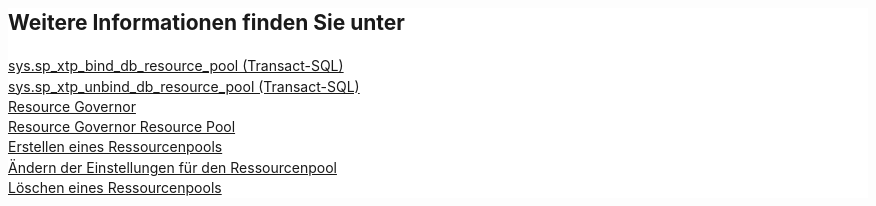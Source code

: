 ## <a name="see-also"></a>Weitere Informationen finden Sie unter  
 [sys.sp_xtp_bind_db_resource_pool &#40;Transact-SQL&#41;](../../relational-databases/system-stored-procedures/sys-sp-xtp-bind-db-resource-pool-transact-sql.md)   
 [sys.sp_xtp_unbind_db_resource_pool &#40;Transact-SQL&#41;](../../relational-databases/system-stored-procedures/sys-sp-xtp-unbind-db-resource-pool-transact-sql.md)   
 [Resource Governor](../../relational-databases/resource-governor/resource-governor.md)   
 [Resource Governor Resource Pool](../../relational-databases/resource-governor/resource-governor-resource-pool.md)   
 [Erstellen eines Ressourcenpools](../../relational-databases/resource-governor/create-a-resource-pool.md)   
 [Ändern der Einstellungen für den Ressourcenpool](../../relational-databases/resource-governor/change-resource-pool-settings.md)   
 [Löschen eines Ressourcenpools](../../relational-databases/resource-governor/delete-a-resource-pool.md)  
  
  
